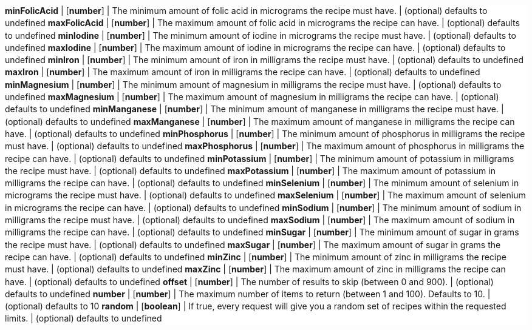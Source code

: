  **minFolicAcid** | [**number**] | The minimum amount of folic acid in micrograms the recipe must have. | (optional) defaults to undefined
 **maxFolicAcid** | [**number**] | The maximum amount of folic acid in micrograms the recipe can have. | (optional) defaults to undefined
 **minIodine** | [**number**] | The minimum amount of iodine in micrograms the recipe must have. | (optional) defaults to undefined
 **maxIodine** | [**number**] | The maximum amount of iodine in micrograms the recipe can have. | (optional) defaults to undefined
 **minIron** | [**number**] | The minimum amount of iron in milligrams the recipe must have. | (optional) defaults to undefined
 **maxIron** | [**number**] | The maximum amount of iron in milligrams the recipe can have. | (optional) defaults to undefined
 **minMagnesium** | [**number**] | The minimum amount of magnesium in milligrams the recipe must have. | (optional) defaults to undefined
 **maxMagnesium** | [**number**] | The maximum amount of magnesium in milligrams the recipe can have. | (optional) defaults to undefined
 **minManganese** | [**number**] | The minimum amount of manganese in milligrams the recipe must have. | (optional) defaults to undefined
 **maxManganese** | [**number**] | The maximum amount of manganese in milligrams the recipe can have. | (optional) defaults to undefined
 **minPhosphorus** | [**number**] | The minimum amount of phosphorus in milligrams the recipe must have. | (optional) defaults to undefined
 **maxPhosphorus** | [**number**] | The maximum amount of phosphorus in milligrams the recipe can have. | (optional) defaults to undefined
 **minPotassium** | [**number**] | The minimum amount of potassium in milligrams the recipe must have. | (optional) defaults to undefined
 **maxPotassium** | [**number**] | The maximum amount of potassium in milligrams the recipe can have. | (optional) defaults to undefined
 **minSelenium** | [**number**] | The minimum amount of selenium in micrograms the recipe must have. | (optional) defaults to undefined
 **maxSelenium** | [**number**] | The maximum amount of selenium in micrograms the recipe can have. | (optional) defaults to undefined
 **minSodium** | [**number**] | The minimum amount of sodium in milligrams the recipe must have. | (optional) defaults to undefined
 **maxSodium** | [**number**] | The maximum amount of sodium in milligrams the recipe can have. | (optional) defaults to undefined
 **minSugar** | [**number**] | The minimum amount of sugar in grams the recipe must have. | (optional) defaults to undefined
 **maxSugar** | [**number**] | The maximum amount of sugar in grams the recipe can have. | (optional) defaults to undefined
 **minZinc** | [**number**] | The minimum amount of zinc in milligrams the recipe must have. | (optional) defaults to undefined
 **maxZinc** | [**number**] | The maximum amount of zinc in milligrams the recipe can have. | (optional) defaults to undefined
 **offset** | [**number**] | The number of results to skip (between 0 and 900). | (optional) defaults to undefined
 **number** | [**number**] | The maximum number of items to return (between 1 and 100). Defaults to 10. | (optional) defaults to 10
 **random** | [**boolean**] | If true, every request will give you a random set of recipes within the requested limits. | (optional) defaults to undefined

